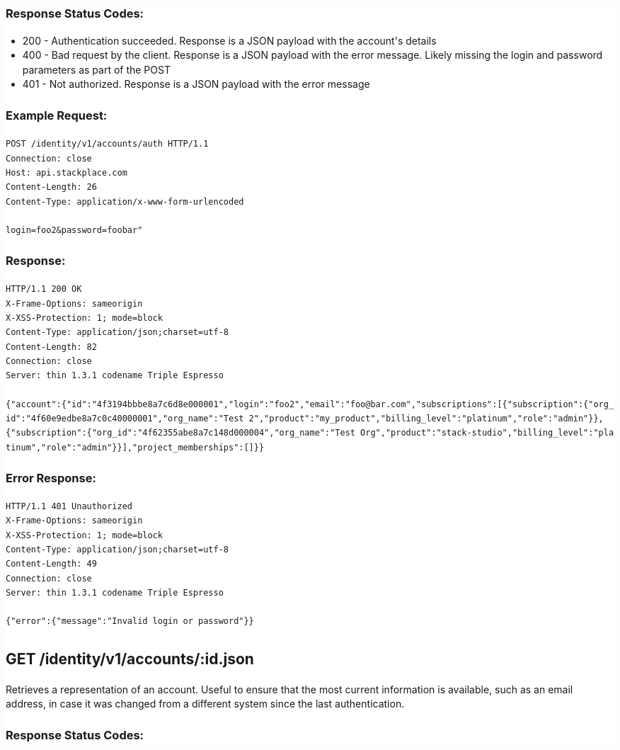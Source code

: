### Response Status Codes:

* 200 - Authentication succeeded. Response is a JSON payload with the account's details
* 400 - Bad request by the client. Response is a JSON payload with the error message. Likely missing the login and password parameters as part of the POST
* 401 - Not authorized. Response is a JSON payload with the error message

### Example Request:

    POST /identity/v1/accounts/auth HTTP/1.1
    Connection: close
    Host: api.stackplace.com
    Content-Length: 26
    Content-Type: application/x-www-form-urlencoded

    login=foo2&password=foobar"

### Response:

    HTTP/1.1 200 OK
    X-Frame-Options: sameorigin
    X-XSS-Protection: 1; mode=block
    Content-Type: application/json;charset=utf-8
    Content-Length: 82
    Connection: close
    Server: thin 1.3.1 codename Triple Espresso

    {"account":{"id":"4f3194bbbe8a7c6d8e000001","login":"foo2","email":"foo@bar.com","subscriptions":[{"subscription":{"org_id":"4f60e9edbe8a7c0c40000001","org_name":"Test 2","product":"my_product","billing_level":"platinum","role":"admin"}},{"subscription":{"org_id":"4f62355abe8a7c148d000004","org_name":"Test Org","product":"stack-studio","billing_level":"platinum","role":"admin"}}],"project_memberships":[]}}


### Error Response:

    HTTP/1.1 401 Unauthorized
    X-Frame-Options: sameorigin
    X-XSS-Protection: 1; mode=block
    Content-Type: application/json;charset=utf-8
    Content-Length: 49
    Connection: close
    Server: thin 1.3.1 codename Triple Espresso

    {"error":{"message":"Invalid login or password"}}


## GET /identity/v1/accounts/:id.json
Retrieves a representation of an account. Useful to ensure that the most current information is available, such as an email address, in case it was changed from a different system since the last authentication.

### Response Status Codes:
